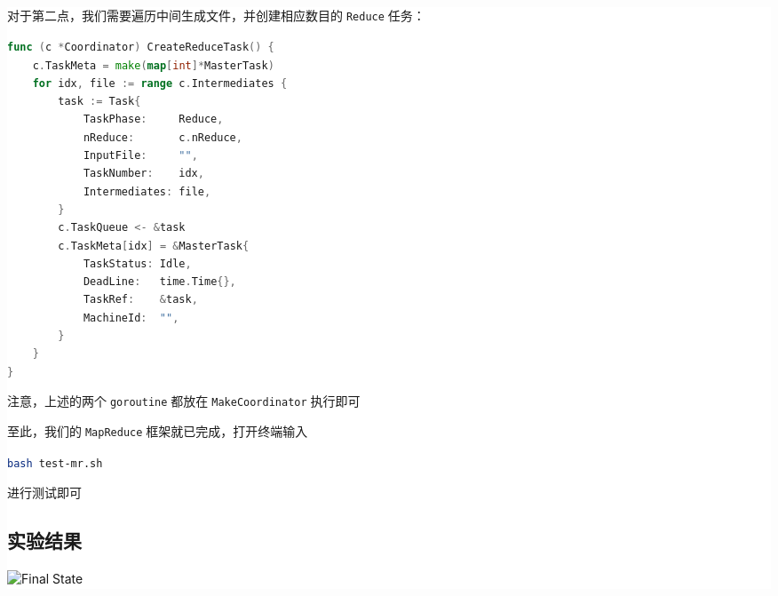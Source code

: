 对于第二点，我们需要遍历中间生成文件，并创建相应数目的 `Reduce` 任务：

```go
func (c *Coordinator) CreateReduceTask() {
	c.TaskMeta = make(map[int]*MasterTask)
	for idx, file := range c.Intermediates {
		task := Task{
			TaskPhase:     Reduce,
			nReduce:       c.nReduce,
			InputFile:     "",
			TaskNumber:    idx,
			Intermediates: file,
		}
		c.TaskQueue <- &task
		c.TaskMeta[idx] = &MasterTask{
			TaskStatus: Idle,
			DeadLine:   time.Time{},
			TaskRef:    &task,
			MachineId:  "",
		}
	}
}
```

注意，上述的两个 `goroutine` 都放在 `MakeCoordinator` 执行即可

至此，我们的 `MapReduce` 框架就已完成，打开终端输入

```bash
bash test-mr.sh
```

进行测试即可

## 实验结果

![Final State](https://virgil-civil-1311056353.cos.ap-shanghai.myqcloud.com/img/20230513123317.png)



